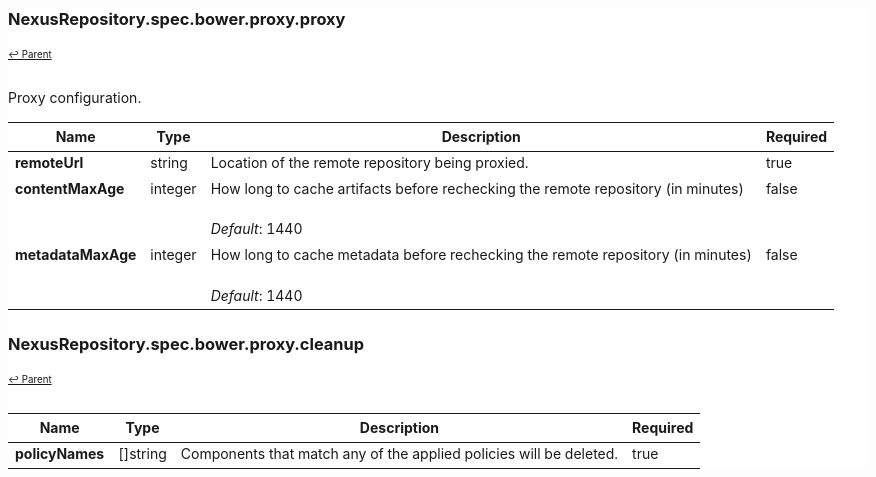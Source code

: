 ### NexusRepository.spec.bower.proxy.proxy

<sup><sup>[↩ Parent](#nexusrepositoryspecbowerproxy)</sup></sup>

Proxy configuration.

<table>
    <thead>
        <tr>
            <th>Name</th>
            <th>Type</th>
            <th>Description</th>
            <th>Required</th>
        </tr>
    </thead>
    <tbody><tr>
        <td><b>remoteUrl</b></td>
        <td>string</td>
        <td>
          Location of the remote repository being proxied.<br/>
        </td>
        <td>true</td>
      </tr><tr>
        <td><b>contentMaxAge</b></td>
        <td>integer</td>
        <td>
          How long to cache artifacts before rechecking the remote repository (in minutes)<br/>
          <br/>
            <i>Default</i>: 1440<br/>
        </td>
        <td>false</td>
      </tr><tr>
        <td><b>metadataMaxAge</b></td>
        <td>integer</td>
        <td>
          How long to cache metadata before rechecking the remote repository (in minutes)<br/>
          <br/>
            <i>Default</i>: 1440<br/>
        </td>
        <td>false</td>
      </tr></tbody>
</table>

### NexusRepository.spec.bower.proxy.cleanup

<sup><sup>[↩ Parent](#nexusrepositoryspecbowerproxy)</sup></sup>

<table>
    <thead>
        <tr>
            <th>Name</th>
            <th>Type</th>
            <th>Description</th>
            <th>Required</th>
        </tr>
    </thead>
    <tbody><tr>
        <td><b>policyNames</b></td>
        <td>[]string</td>
        <td>
           Components that match any of the applied policies will be deleted.<br/>
        </td>
        <td>true</td>
      </tr></tbody>
</table>